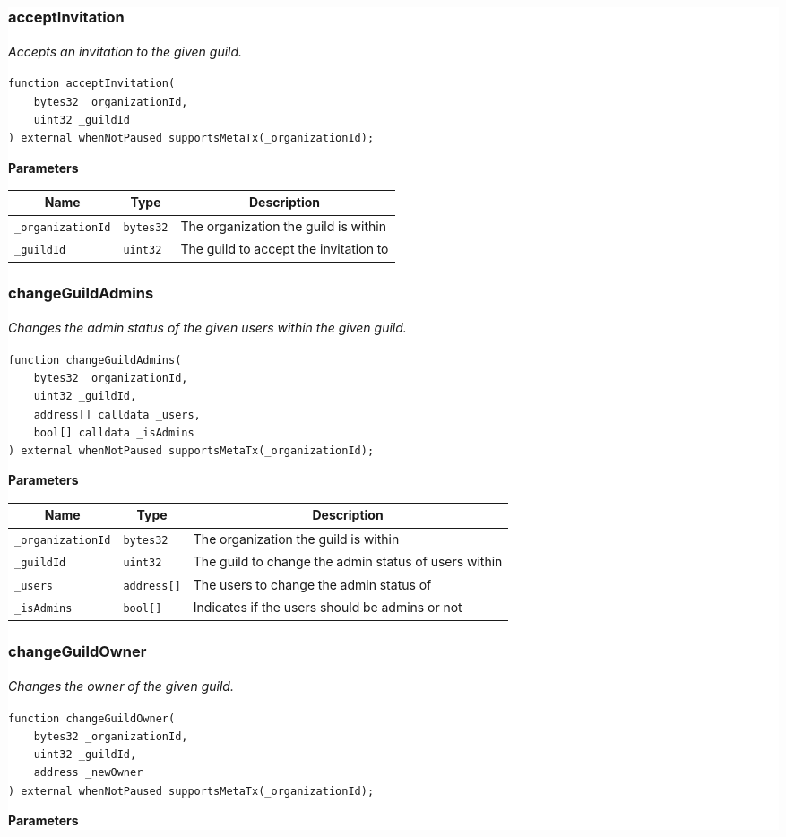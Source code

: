 
### acceptInvitation

*Accepts an invitation to the given guild.*


```solidity
function acceptInvitation(
    bytes32 _organizationId,
    uint32 _guildId
) external whenNotPaused supportsMetaTx(_organizationId);
```
**Parameters**

|Name|Type|Description|
|----|----|-----------|
|`_organizationId`|`bytes32`|The organization the guild is within|
|`_guildId`|`uint32`|The guild to accept the invitation to|


### changeGuildAdmins

*Changes the admin status of the given users within the given guild.*


```solidity
function changeGuildAdmins(
    bytes32 _organizationId,
    uint32 _guildId,
    address[] calldata _users,
    bool[] calldata _isAdmins
) external whenNotPaused supportsMetaTx(_organizationId);
```
**Parameters**

|Name|Type|Description|
|----|----|-----------|
|`_organizationId`|`bytes32`|The organization the guild is within|
|`_guildId`|`uint32`|The guild to change the admin status of users within|
|`_users`|`address[]`|The users to change the admin status of|
|`_isAdmins`|`bool[]`|Indicates if the users should be admins or not|


### changeGuildOwner

*Changes the owner of the given guild.*


```solidity
function changeGuildOwner(
    bytes32 _organizationId,
    uint32 _guildId,
    address _newOwner
) external whenNotPaused supportsMetaTx(_organizationId);
```
**Parameters**
